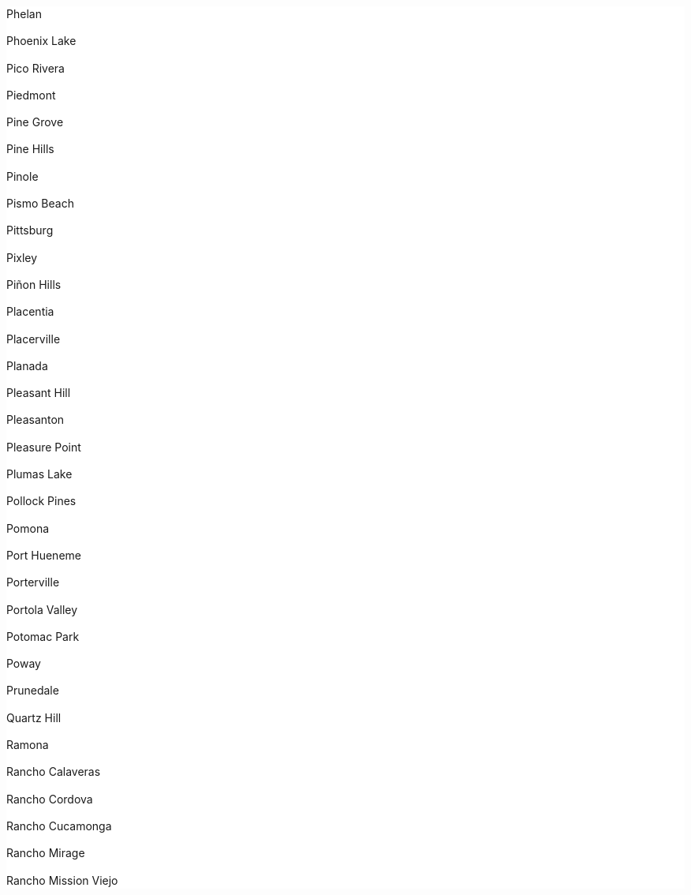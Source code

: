 Phelan

Phoenix Lake

Pico Rivera

Piedmont

Pine Grove

Pine Hills

Pinole

Pismo Beach

Pittsburg

Pixley

Piñon Hills

Placentia

Placerville

Planada

Pleasant Hill

Pleasanton

Pleasure Point

Plumas Lake

Pollock Pines

Pomona

Port Hueneme

Porterville

Portola Valley

Potomac Park

Poway

Prunedale

Quartz Hill

Ramona

Rancho Calaveras

Rancho Cordova

Rancho Cucamonga

Rancho Mirage

Rancho Mission Viejo
